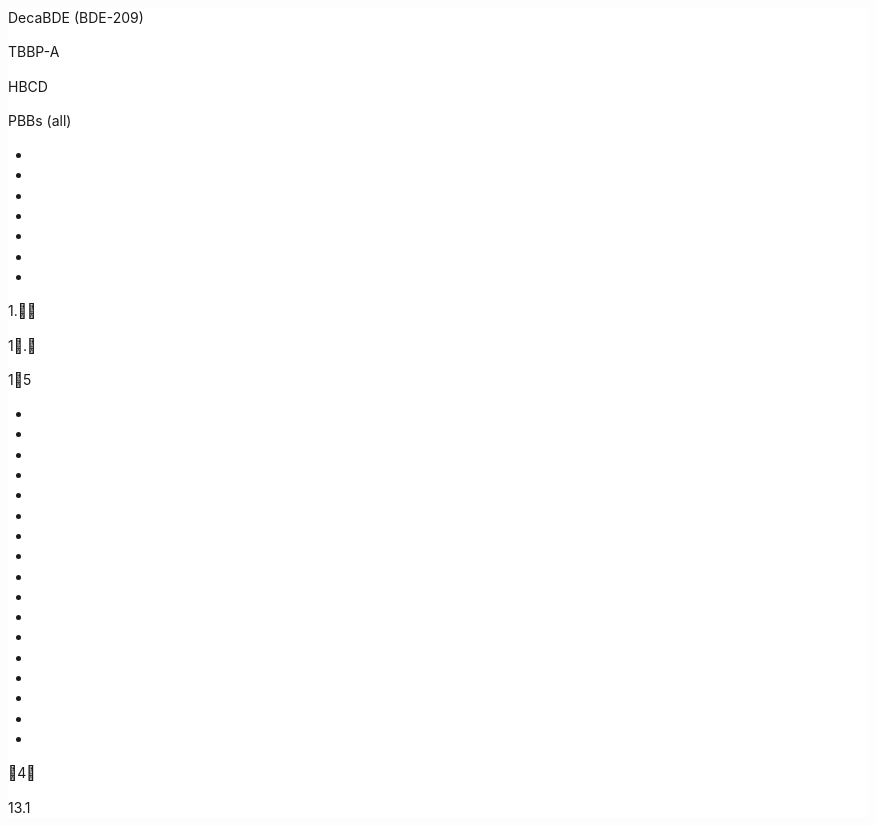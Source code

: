 DecaBDE  (BDE-209)

TBBP-A

HBCD

PBBs (all)

-

-

-

-

-

-

-

1.

1.

15

-

-

-

-

-

-

-

-

-

-

-

-

-

-

-

-

-

4

13.1
